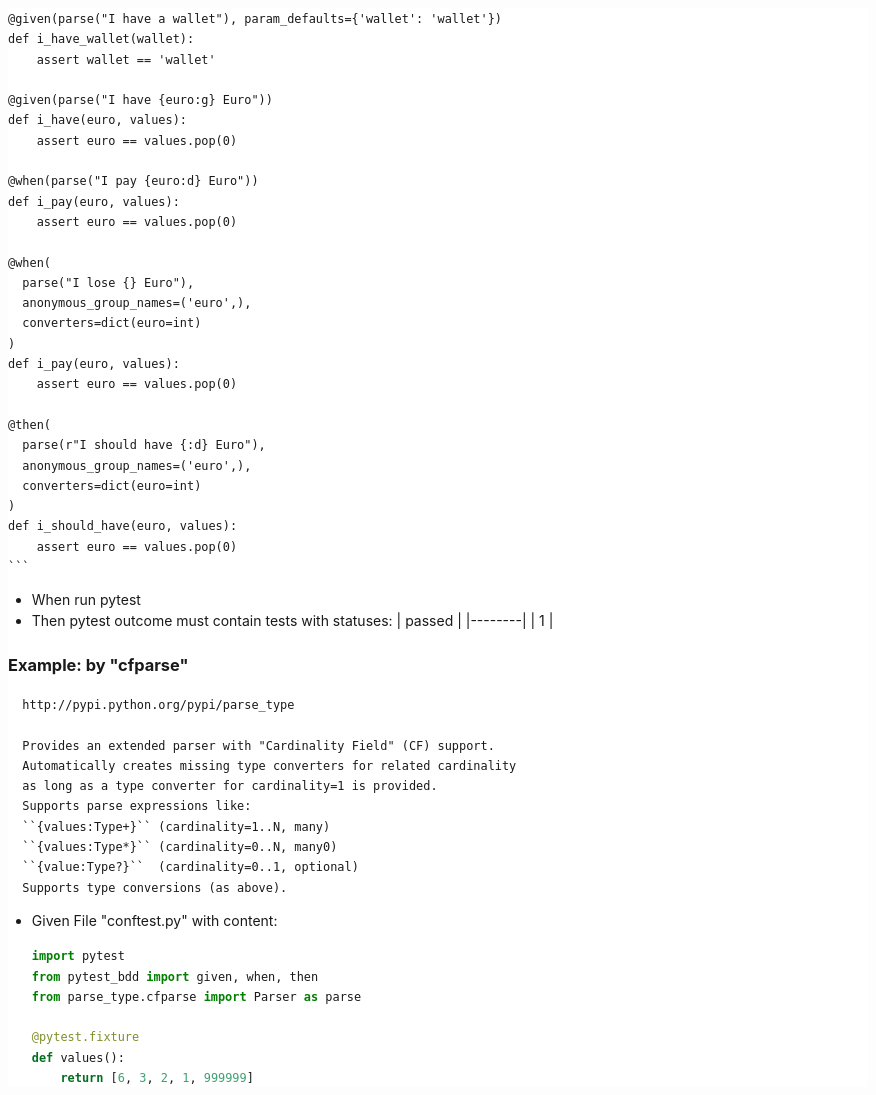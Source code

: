     @given(parse("I have a wallet"), param_defaults={'wallet': 'wallet'})
    def i_have_wallet(wallet):
        assert wallet == 'wallet'

    @given(parse("I have {euro:g} Euro"))
    def i_have(euro, values):
        assert euro == values.pop(0)

    @when(parse("I pay {euro:d} Euro"))
    def i_pay(euro, values):
        assert euro == values.pop(0)

    @when(
      parse("I lose {} Euro"),
      anonymous_group_names=('euro',),
      converters=dict(euro=int)
    )
    def i_pay(euro, values):
        assert euro == values.pop(0)

    @then(
      parse(r"I should have {:d} Euro"),
      anonymous_group_names=('euro',),
      converters=dict(euro=int)
    )
    def i_should_have(euro, values):
        assert euro == values.pop(0)
    ```
* When run pytest
* Then pytest outcome must contain tests with statuses:
    | passed |
    |--------|
    | 1      |

### Example: by "cfparse"
      http://pypi.python.org/pypi/parse_type

      Provides an extended parser with "Cardinality Field" (CF) support.
      Automatically creates missing type converters for related cardinality
      as long as a type converter for cardinality=1 is provided.
      Supports parse expressions like:
      ``{values:Type+}`` (cardinality=1..N, many)
      ``{values:Type*}`` (cardinality=0..N, many0)
      ``{value:Type?}``  (cardinality=0..1, optional)
      Supports type conversions (as above).

* Given File "conftest.py" with content:
    ```python
    import pytest
    from pytest_bdd import given, when, then
    from parse_type.cfparse import Parser as parse

    @pytest.fixture
    def values():
        return [6, 3, 2, 1, 999999]
